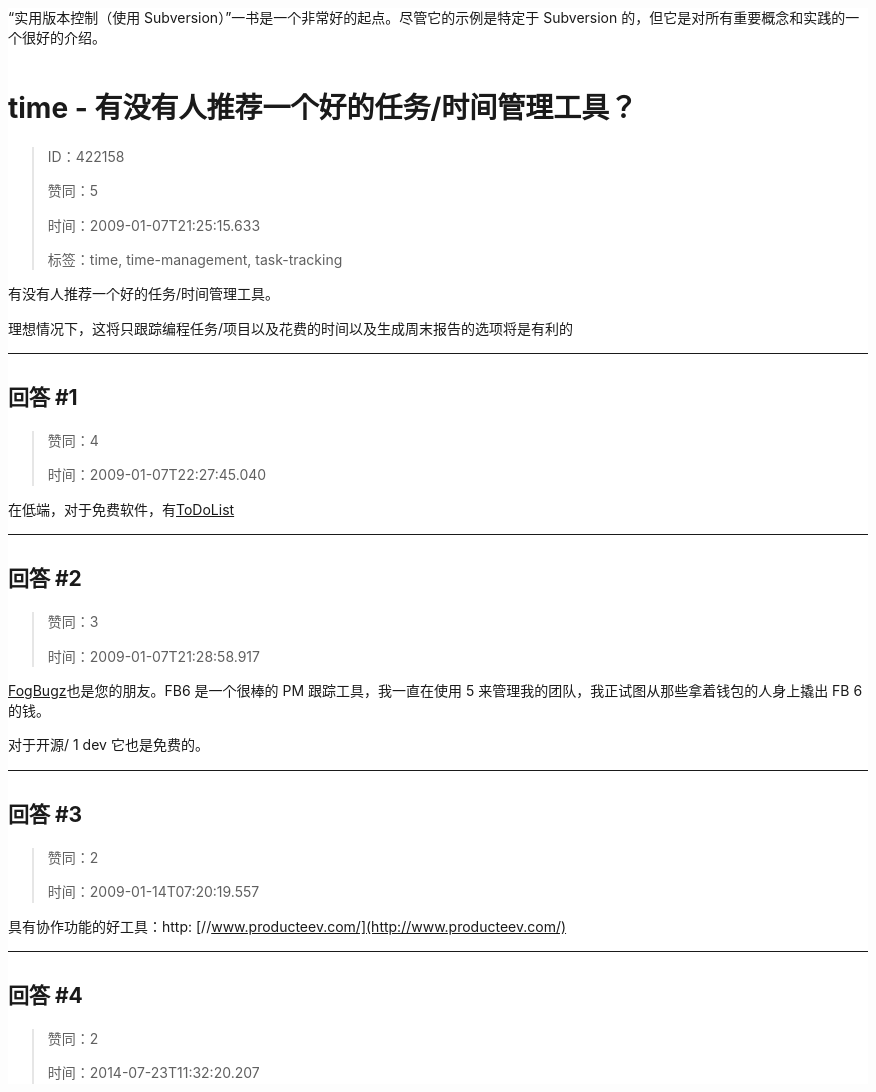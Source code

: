 “实用版本控制（使用 Subversion）”一书是一个非常好的起点。尽管它的示例是特定于 Subversion 的，但它是对所有重要概念和实践的一个很好的介绍。

# time - 有没有人推荐一个好的任务/时间管理工具？

> ID：422158
> 
> 赞同：5
> 
> 时间：2009-01-07T21:25:15.633
> 
> 标签：time, time-management, task-tracking

有没有人推荐一个好的任务/时间管理工具。

理想情况下，这将只跟踪编程任务/项目以及花费的时间以及生成周末报告的选项将是有利的

* * *

## 回答 #1

> 赞同：4
> 
> 时间：2009-01-07T22:27:45.040

在低端，对于免费软件，有[ToDoList](http://www.abstractspoon.com/)

* * *

## 回答 #2

> 赞同：3
> 
> 时间：2009-01-07T21:28:58.917

[FogBugz](http://www.fogcreek.com/FogBUGZ)也是您的朋友。FB6 是一个很棒的 PM 跟踪工具，我一直在使用 5 来管理我的团队，我正试图从那些拿着钱包的人身上撬出 FB 6 的钱。

对于开源/ 1 dev 它也是免费的。

* * *

## 回答 #3

> 赞同：2
> 
> 时间：2009-01-14T07:20:19.557

具有协作功能的好工具：http: [//www.producteev.com/](http://www.producteev.com/)

* * *

## 回答 #4

> 赞同：2
> 
> 时间：2014-07-23T11:32:20.207
